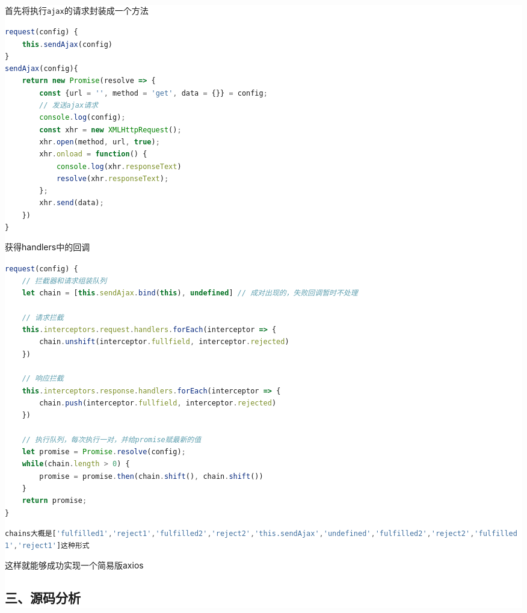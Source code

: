 首先将执行```ajax```的请求封装成一个方法
```js
request(config) {
    this.sendAjax(config)
}
sendAjax(config){
    return new Promise(resolve => {
        const {url = '', method = 'get', data = {}} = config;
        // 发送ajax请求
        console.log(config);
        const xhr = new XMLHttpRequest();
        xhr.open(method, url, true);
        xhr.onload = function() {
            console.log(xhr.responseText)
            resolve(xhr.responseText);
        };
        xhr.send(data);
    })
}
```

获得handlers中的回调
```js
request(config) {
    // 拦截器和请求组装队列
    let chain = [this.sendAjax.bind(this), undefined] // 成对出现的，失败回调暂时不处理

    // 请求拦截
    this.interceptors.request.handlers.forEach(interceptor => {
        chain.unshift(interceptor.fullfield, interceptor.rejected)
    })

    // 响应拦截
    this.interceptors.response.handlers.forEach(interceptor => {
        chain.push(interceptor.fullfield, interceptor.rejected)
    })

    // 执行队列，每次执行一对，并给promise赋最新的值
    let promise = Promise.resolve(config);
    while(chain.length > 0) {
        promise = promise.then(chain.shift(), chain.shift())
    }
    return promise;
}
```
```js
chains大概是['fulfilled1','reject1','fulfilled2','reject2','this.sendAjax','undefined','fulfilled2','reject2','fulfilled1','reject1']这种形式
```

这样就能够成功实现一个简易版axios

三、源码分析
---------
